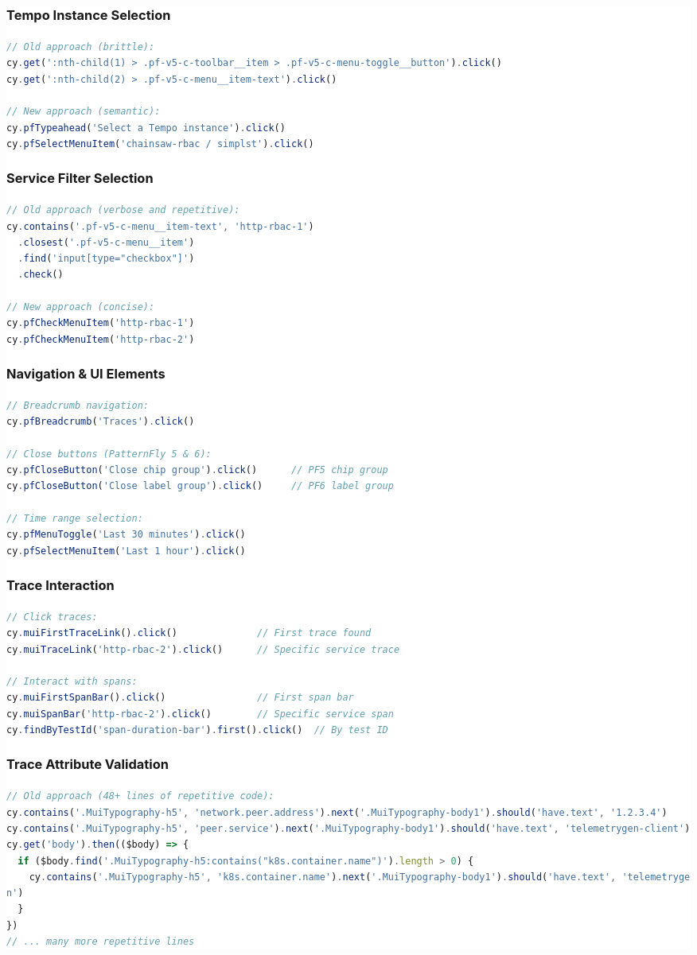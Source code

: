 ### Tempo Instance Selection
```typescript
// Old approach (brittle):
cy.get(':nth-child(1) > .pf-v5-c-toolbar__item > .pf-v5-c-menu-toggle__button').click()
cy.get(':nth-child(2) > .pf-v5-c-menu__item-text').click()

// New approach (semantic):
cy.pfTypeahead('Select a Tempo instance').click()
cy.pfSelectMenuItem('chainsaw-rbac / simplst').click()
```

### Service Filter Selection  
```typescript
// Old approach (verbose and repetitive):
cy.contains('.pf-v5-c-menu__item-text', 'http-rbac-1')
  .closest('.pf-v5-c-menu__item')
  .find('input[type="checkbox"]')
  .check()

// New approach (concise):
cy.pfCheckMenuItem('http-rbac-1')
cy.pfCheckMenuItem('http-rbac-2')
```

### Navigation & UI Elements
```typescript
// Breadcrumb navigation:
cy.pfBreadcrumb('Traces').click()

// Close buttons (PatternFly 5 & 6):
cy.pfCloseButton('Close chip group').click()      // PF5 chip group
cy.pfCloseButton('Close label group').click()     // PF6 label group

// Time range selection:
cy.pfMenuToggle('Last 30 minutes').click()
cy.pfSelectMenuItem('Last 1 hour').click()
```

### Trace Interaction
```typescript
// Click traces:
cy.muiFirstTraceLink().click()              // First trace found
cy.muiTraceLink('http-rbac-2').click()      // Specific service trace

// Interact with spans:
cy.muiFirstSpanBar().click()                // First span bar
cy.muiSpanBar('http-rbac-2').click()        // Specific service span
cy.findByTestId('span-duration-bar').first().click()  // By test ID
```

### Trace Attribute Validation
```typescript
// Old approach (48+ lines of repetitive code):
cy.contains('.MuiTypography-h5', 'network.peer.address').next('.MuiTypography-body1').should('have.text', '1.2.3.4')
cy.contains('.MuiTypography-h5', 'peer.service').next('.MuiTypography-body1').should('have.text', 'telemetrygen-client')
cy.get('body').then(($body) => {
  if ($body.find('.MuiTypography-h5:contains("k8s.container.name")').length > 0) {
    cy.contains('.MuiTypography-h5', 'k8s.container.name').next('.MuiTypography-body1').should('have.text', 'telemetrygen')
  }
})
// ... many more repetitive lines
```